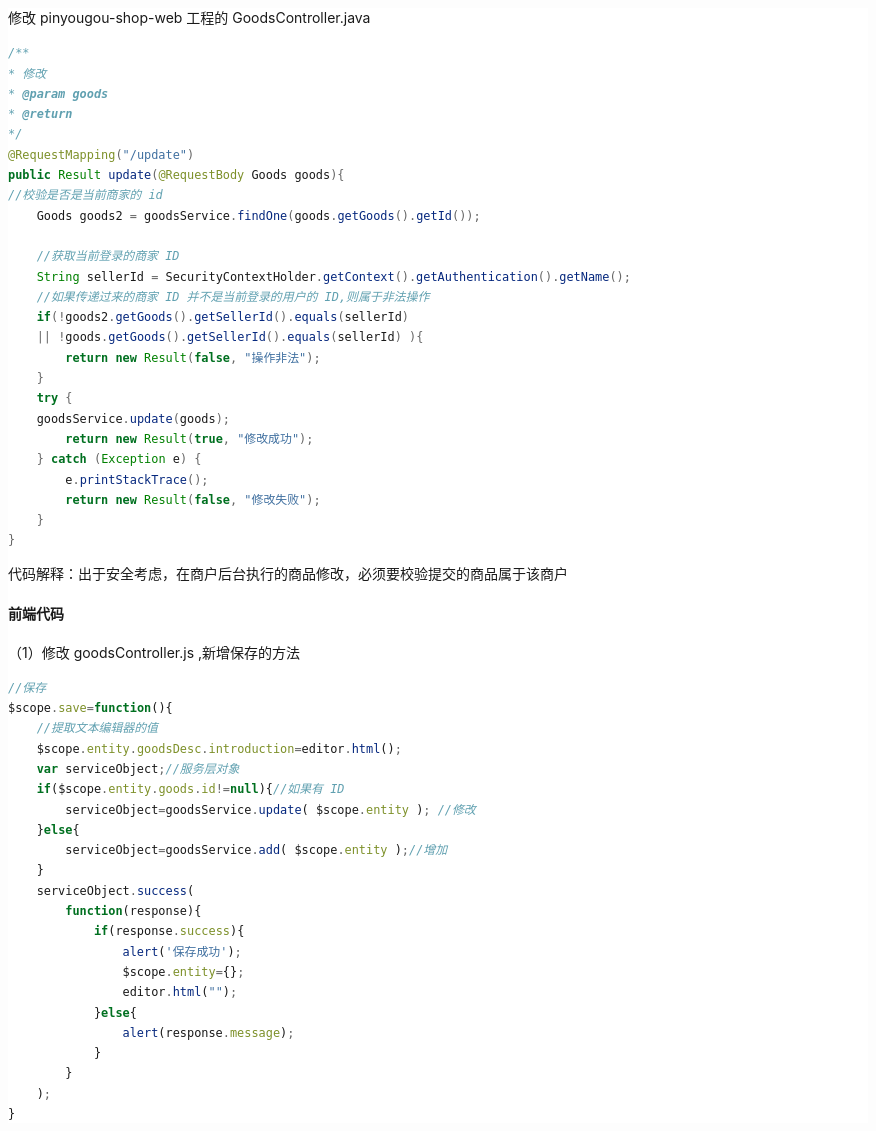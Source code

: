 修改 pinyougou-shop-web 工程的 GoodsController.java

```java
/**
* 修改
* @param goods
* @return
*/
@RequestMapping("/update")
public Result update(@RequestBody Goods goods){
//校验是否是当前商家的 id 
    Goods goods2 = goodsService.findOne(goods.getGoods().getId());

    //获取当前登录的商家 ID
    String sellerId = SecurityContextHolder.getContext().getAuthentication().getName();
    //如果传递过来的商家 ID 并不是当前登录的用户的 ID,则属于非法操作
    if(!goods2.getGoods().getSellerId().equals(sellerId)
    || !goods.getGoods().getSellerId().equals(sellerId) ){
   		return new Result(false, "操作非法");
    } 
    try {
    goodsService.update(goods);
    	return new Result(true, "修改成功");
    } catch (Exception e) {
        e.printStackTrace();
        return new Result(false, "修改失败");
    }
}
```

代码解释：出于安全考虑，在商户后台执行的商品修改，必须要校验提交的商品属于该商户

#### 前端代码

（1）修改 goodsController.js ,新增保存的方法

```js
//保存
$scope.save=function(){ 
    //提取文本编辑器的值
    $scope.entity.goodsDesc.introduction=editor.html(); 
    var serviceObject;//服务层对象
    if($scope.entity.goods.id!=null){//如果有 ID
    	serviceObject=goodsService.update( $scope.entity ); //修改
    }else{
    	serviceObject=goodsService.add( $scope.entity );//增加
    } 
    serviceObject.success(
        function(response){
            if(response.success){
            	alert('保存成功'); 
            	$scope.entity={};
            	editor.html("");
            }else{
            	alert(response.message);
            }
        } 
    );
}
```
